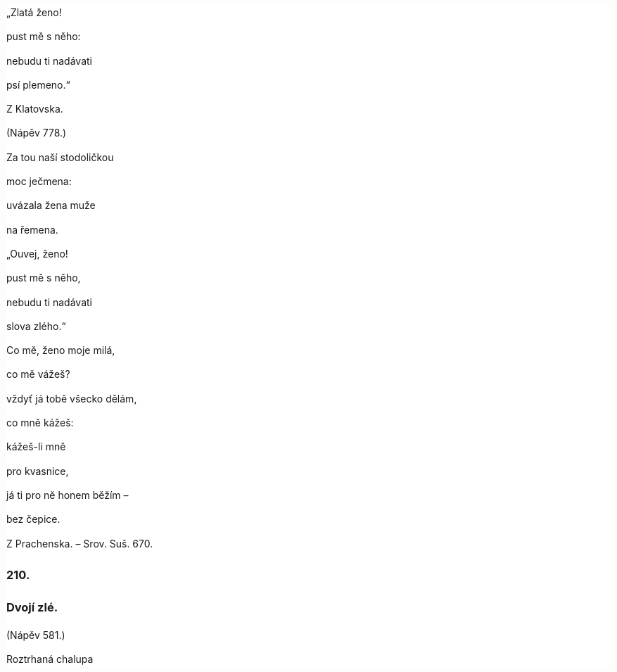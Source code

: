 <section>

„Zlatá ženo!

pust mě s něho:

nebudu ti nadávati

psí plemeno.“

Z Klatovska.

</section>

<section>

(Nápěv 778.)

Za tou naší stodoličkou

moc ječmena: 

uvázala žena muže

na řemena. 

„Ouvej, ženo!

pust mě s něho,

nebudu ti nadávati

slova zlého.“

</section>

<section>

Co mě, ženo moje milá,

co mě vážeš?

vždyť já tobě všecko dělám,

co mně kážeš:

kážeš-li mně

pro kvasnice,

já ti pro ně honem běžím –

bez čepice.

Z Prachenska. – Srov. Suš. 670.

### 210.

### Dvojí zlé.

(Nápěv 581.)

Roztrhaná chalupa
